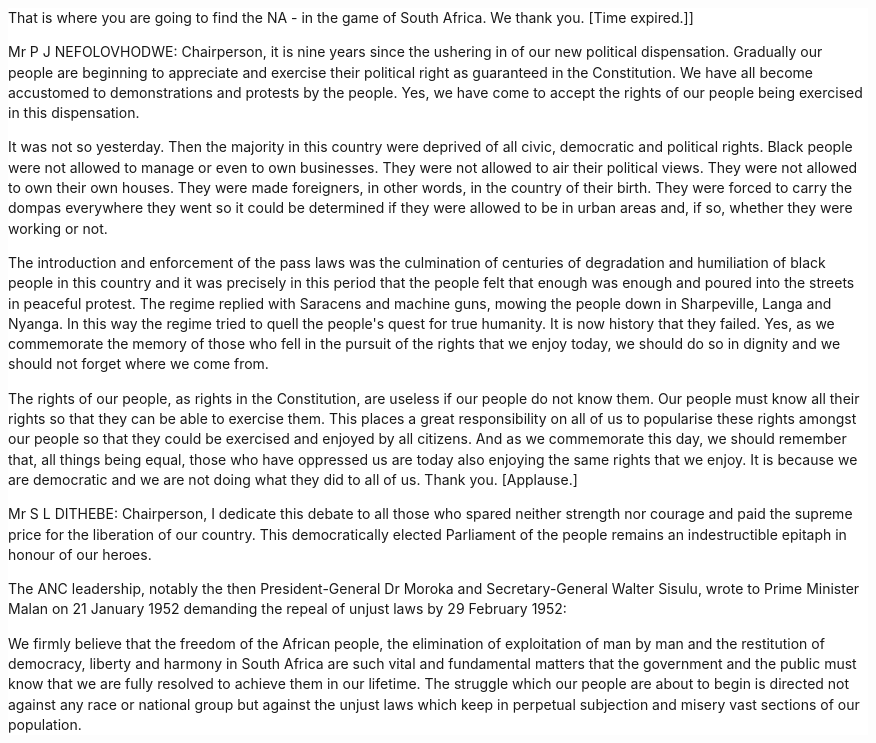 That is where you are going to find the NA - in the game  of  South  Africa.
We thank you. [Time expired.]]

Mr P J NEFOLOVHODWE: Chairperson, it is nine years since the ushering in  of
our new political  dispensation.  Gradually  our  people  are  beginning  to
appreciate  and  exercise  their  political  right  as  guaranteed  in   the
Constitution. We have all become accustomed to demonstrations  and  protests
by the people. Yes, we have come to accept the rights of  our  people  being
exercised in this dispensation.

It was not so yesterday. Then the majority in this country were deprived  of
all civic, democratic and political rights. Black people  were  not  allowed
to manage or even to own businesses. They were  not  allowed  to  air  their
political views. They were not allowed to own their own  houses.  They  were
made foreigners, in other words, in the country of their  birth.  They  were
forced to carry the dompas everywhere they went so it  could  be  determined
if they were allowed to be in urban areas and,  if  so,  whether  they  were
working or not.

The introduction and enforcement of the pass laws  was  the  culmination  of
centuries of degradation and humiliation of black  people  in  this  country
and it was precisely in this period that the people  felt  that  enough  was
enough and poured into the streets in peaceful protest. The  regime  replied
with Saracens and machine guns,  mowing  the  people  down  in  Sharpeville,
Langa and Nyanga. In this way the regime tried to quell the  people's  quest
for true  humanity.  It  is  now  history  that  they  failed.  Yes,  as  we
commemorate the memory of those who fell in the pursuit of the  rights  that
we enjoy today, we should do so in dignity and we should  not  forget  where
we come from.

The rights of our people, as rights in the Constitution, are useless if  our
people do not know them. Our people must know all their rights so that  they
can be able to exercise them. This places a great responsibility on  all  of
us to popularise these rights amongst our  people  so  that  they  could  be
exercised and enjoyed by all citizens. And as we commemorate  this  day,  we
should remember that, all things being equal, those who  have  oppressed  us
are today also enjoying the same rights that we enjoy. It is because we  are
democratic and we are not doing what they did  to  all  of  us.  Thank  you.
[Applause.]

Mr S L DITHEBE: Chairperson, I dedicate this debate to all those who  spared
neither strength nor courage and paid the supreme price for  the  liberation
of our  country.  This  democratically  elected  Parliament  of  the  people
remains an indestructible epitaph in honour of our heroes.

The ANC  leadership,  notably  the  then  President-General  Dr  Moroka  and
Secretary-General Walter  Sisulu,  wrote  to  Prime  Minister  Malan  on  21
January 1952 demanding the repeal of unjust laws by 29 February 1952:


  We firmly believe that the freedom of the African people, the elimination
  of exploitation of man by man and the restitution of  democracy,  liberty
  and harmony in South Africa are such vital and fundamental  matters  that
  the government and the public must know that we  are  fully  resolved  to
  achieve them in our lifetime. The struggle which our people are about  to
  begin is directed not against any race or national group but against  the
  unjust laws which keep in perpetual subjection and misery  vast  sections
  of our population.
